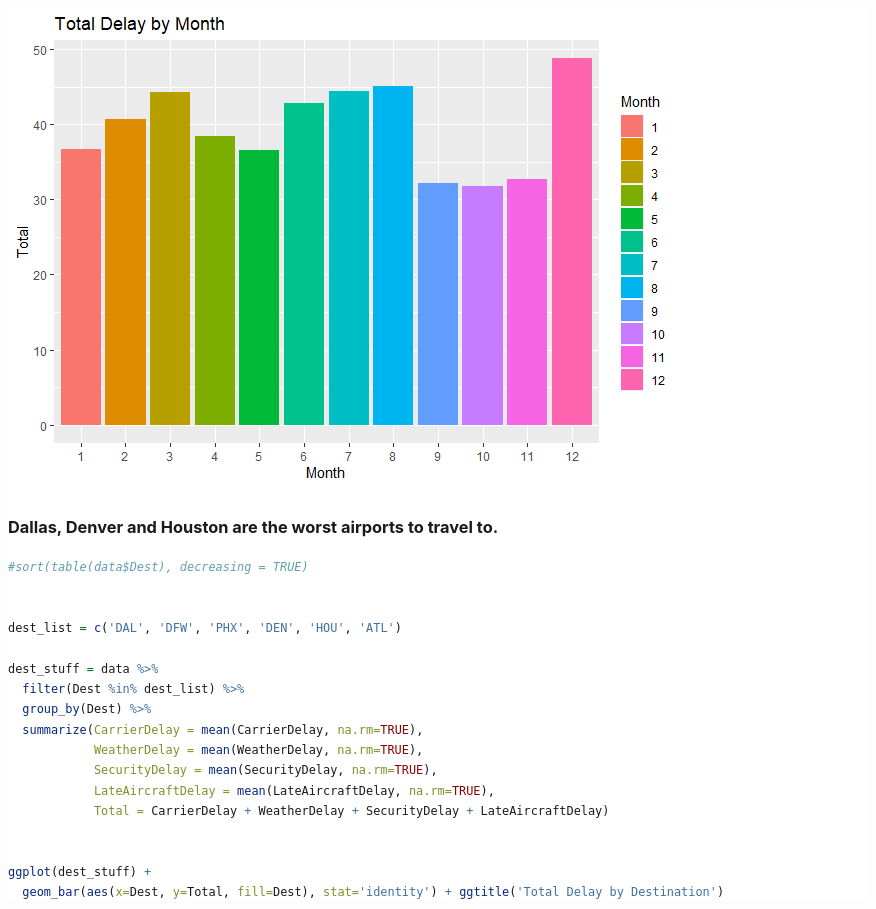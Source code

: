 ![](STA380_hw2_files/figure-markdown_github/unnamed-chunk-13-1.png)

### Dallas, Denver and Houston are the worst airports to travel to.

``` r
#sort(table(data$Dest), decreasing = TRUE)


dest_list = c('DAL', 'DFW', 'PHX', 'DEN', 'HOU', 'ATL')

dest_stuff = data %>%
  filter(Dest %in% dest_list) %>%
  group_by(Dest) %>%
  summarize(CarrierDelay = mean(CarrierDelay, na.rm=TRUE),
            WeatherDelay = mean(WeatherDelay, na.rm=TRUE),
            SecurityDelay = mean(SecurityDelay, na.rm=TRUE),
            LateAircraftDelay = mean(LateAircraftDelay, na.rm=TRUE),
            Total = CarrierDelay + WeatherDelay + SecurityDelay + LateAircraftDelay)


ggplot(dest_stuff) + 
  geom_bar(aes(x=Dest, y=Total, fill=Dest), stat='identity') + ggtitle('Total Delay by Destination')
```
